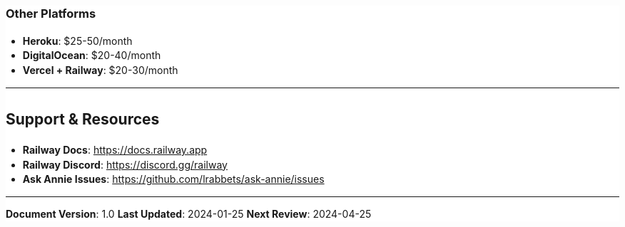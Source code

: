 ### Other Platforms

- **Heroku**: $25-50/month
- **DigitalOcean**: $20-40/month
- **Vercel + Railway**: $20-30/month

---

## Support & Resources

- **Railway Docs**: https://docs.railway.app
- **Railway Discord**: https://discord.gg/railway
- **Ask Annie Issues**: https://github.com/lrabbets/ask-annie/issues

---

**Document Version**: 1.0
**Last Updated**: 2024-01-25
**Next Review**: 2024-04-25
